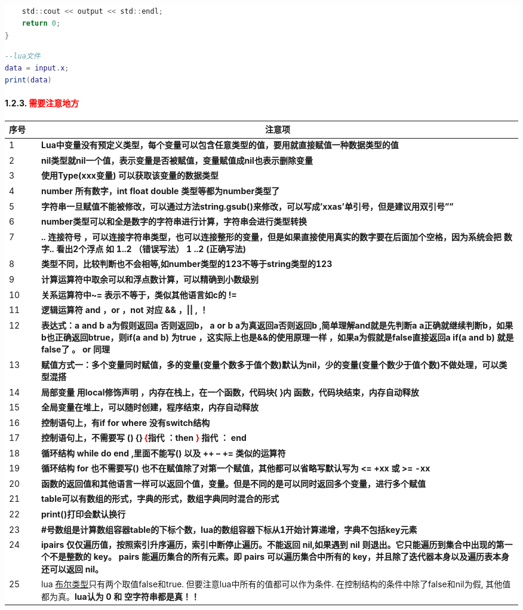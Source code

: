 ```c
	std::cout << output << std::endl;
	return 0;
}
```

```lua
--lua文件
data = input.x;
print(data)
```

#### 1.2.3. **<font color='red'>需要注意地方</font>**

| <span style="display:inline-block;width: 40px">序号</span> | 注意项                                                       |
| :--------------------------------------------------------- | ------------------------------------------------------------ |
| 1                                                          | **Lua中变量没有预定义类型，每个变量可以包含任意类型的值，要用就直接赋值一种数据类型的值** |
| 2                                                          | **nil类型就nil一个值，表示变量是否被赋值，变量赋值成nil也表示删除变量** |
| 3                                                          | **使用Type(xxx变量) 可以获取该变量的数据类型**               |
| 4                                                          | **number 所有数字，int float double 类型等都为number类型了** |
| 5                                                          | **字符串一旦赋值不能被修改，可以通过方法string.gsub()来修改，可以写成’xxas’单引号，但是建议用双引号””** |
| 6                                                          | **number类型可以和全是数字的字符串进行计算，字符串会进行类型转换** |
| 7                                                          | **.. 连接符号 ，可以连接字符串类型，也可以连接整形的变量，但是如果直接使用真实的数字要在后面加个空格，因为系统会把 数字.. 看出2个浮点 如 1..2 （错误写法） 1 ..2 (正确写法)** |
| 8                                                          | **类型不同，比较判断也不会相等,如number类型的123不等于string类型的123** |
| 9                                                          | **计算运算符中取余可以和浮点数计算，可以精确到小数级别**     |
| 10                                                         | **关系运算符中~= 表示不等于，类似其他语言如c的 !=**          |
| 11                                                         | **逻辑运算符 and ，or ，not 对应 && ，\|\| , ！**            |
| 12                                                         | **表达式：a and b a为假则返回a 否则返回b， a or b a为真返回a否则返回b ,简单理解and就是先判断a a正确就继续判断b，如果b也正确返回btrue，则if(a and b) 为true ，这实际上也是&&的使用原理一样 ，如果a为假就是false直接返回a if(a and b) 就是false了 。 or 同理** |
| 13                                                         | **赋值方式一：多个变量同时赋值，多的变量(变量个数多于值个数)默认为nil，少的变量(变量个数少于值个数)不做处理，可以类型混搭** |
| 14                                                         | **局部变量 用local修饰声明 ，内存在栈上，在一个函数，代码块{ }内 函数，代码块结束，内存自动释放** |
| 15                                                         | **全局变量在堆上，可以随时创建，程序结束，内存自动释放**     |
| 16                                                         | **控制语句上，有if for where 没有switch结构**                |
| 17                                                         | **控制语句上，不需要写 () {} <font color='red'>{</font>指代 ：then <font color='red'>}</font> 指代 ： end** |
| 18                                                         | **循环结构 while do end ,里面不能写() 以及 ++ – += 类似的运算符** |
| 19                                                         | **循环结构 for 也不需要写() 也不在赋值除了对第一个赋值，其他都可以省略写默认写为 <= +xx 或 >= -xx** |
| 20                                                         | **函数的返回值和其他语言一样可以返回个值，变量。但是不同的是可以同时返回多个变量，进行多个赋值** |
| 21                                                         | **table可以有数组的形式，字典的形式，数组字典同时混合的形式** |
| 22                                                         | **print()打印会默认换行**                                    |
| 23                                                         | **\#号数组是计算数组容器table的下标个数，lua的数组容器下标从1开始计算递增，字典不包括key元素** |
| 24                                                         | **ipairs 仅仅遍历值，按照索引升序遍历，索引中断停止遍历。不能返回 nil,如果遇到 nil 则退出。它只能遍历到集合中出现的第一个不是整数的 key。 pairs 能遍历集合的所有元素。即 pairs 可以遍历集合中所有的 key，并且除了迭代器本身以及遍历表本身还可以返回 nil。** |
| 25                                                         | lua [布尔类型](https://so.csdn.net/so/search?q=布尔类型&spm=1001.2101.3001.7020)只有两个取值false和true. 但要注意lua中所有的值都可以作为条件. 在控制结构的条件中除了false和nil为假, 其他值都为真。**lua认为 0 和 空字符串都是真！！** |
